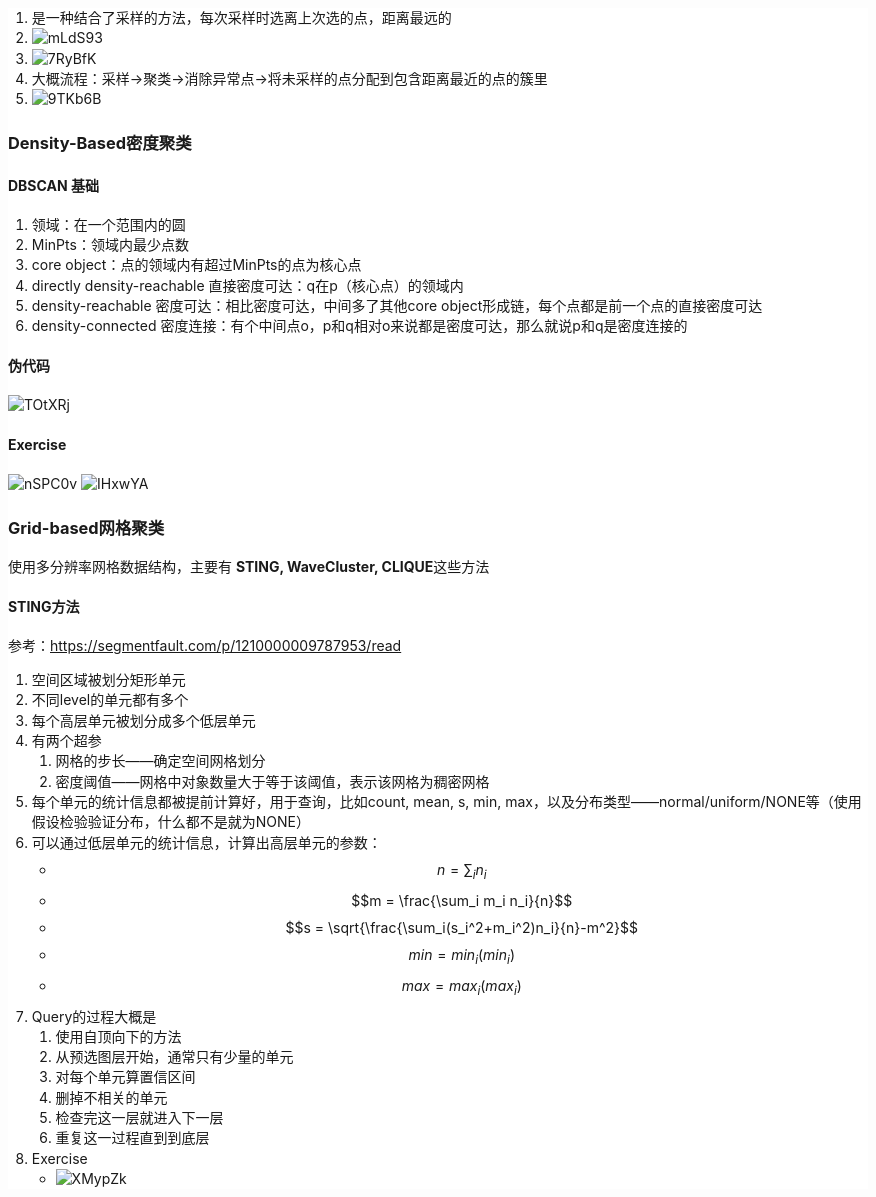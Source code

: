 1. 是一种结合了采样的方法，每次采样时选离上次选的点，距离最远的
2. ![mLdS93](https://cdn.jsdelivr.net/gh/HanielF/ImageRepo@main/blog/mLdS93.png)
3. ![7RyBfK](https://cdn.jsdelivr.net/gh/HanielF/ImageRepo@main/blog/7RyBfK.png)
4. 大概流程：采样->聚类->消除异常点->将未采样的点分配到包含距离最近的点的簇里
5. ![9TKb6B](https://cdn.jsdelivr.net/gh/HanielF/ImageRepo@main/blog/9TKb6B.png)

### Density-Based密度聚类

#### DBSCAN 基础

1. 领域：在一个范围内的圆
2. MinPts：领域内最少点数
3. core object：点的领域内有超过MinPts的点为核心点
4. directly density-reachable 直接密度可达：q在p（核心点）的领域内
5. density-reachable 密度可达：相比密度可达，中间多了其他core object形成链，每个点都是前一个点的直接密度可达
6. density-connected 密度连接：有个中间点o，p和q相对o来说都是密度可达，那么就说p和q是密度连接的

#### 伪代码

![TOtXRj](https://cdn.jsdelivr.net/gh/HanielF/ImageRepo@main/blog/TOtXRj.png)

#### Exercise

![nSPC0v](https://cdn.jsdelivr.net/gh/HanielF/ImageRepo@main/blog/nSPC0v.png)
![IHxwYA](https://cdn.jsdelivr.net/gh/HanielF/ImageRepo@main/blog/IHxwYA.png)

### Grid-based网格聚类

使用多分辨率网格数据结构，主要有 **STING, WaveCluster, CLIQUE**这些方法

#### STING方法

参考：<https://segmentfault.com/p/1210000009787953/read>

1. 空间区域被划分矩形单元
2. 不同level的单元都有多个
3. 每个高层单元被划分成多个低层单元
4. 有两个超参
   1. ⽹格的步⻓——确定空间⽹格划分
   2. 密度阈值——⽹格中对象数量⼤于等于该阈值，表示该⽹格为稠密⽹格
5. 每个单元的统计信息都被提前计算好，用于查询，比如count, mean, s, min, max，以及分布类型——normal/uniform/NONE等（使用假设检验验证分布，什么都不是就为NONE）
6. 可以通过低层单元的统计信息，计算出高层单元的参数：
   - $$n = \sum_i n_i$$
   - $$m = \frac{\sum_i m_i n_i}{n}$$
   - $$s = \sqrt{\frac{\sum_i(s_i^2+m_i^2)n_i}{n}-m^2}$$
   - $$min = min_i(min_i)$$
   - $$max = max_i(max_i)$$
7. Query的过程大概是
   1. 使用自顶向下的方法
   2. 从预选图层开始，通常只有少量的单元
   3. 对每个单元算置信区间
   4. 删掉不相关的单元
   5. 检查完这一层就进入下一层
   6. 重复这一过程直到到底层
8. Exercise
   - ![XMypZk](https://cdn.jsdelivr.net/gh/HanielF/ImageRepo@main/blog/XMypZk.png)
